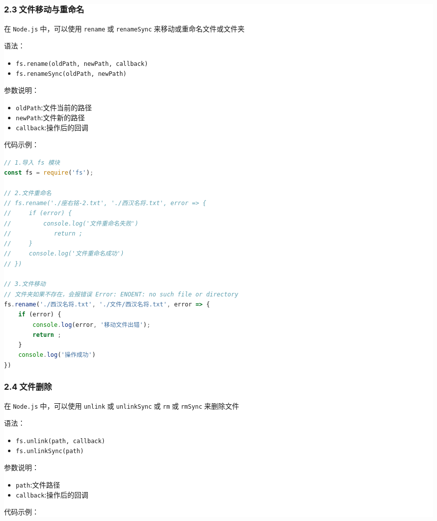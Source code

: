 ### 2.3 文件移动与重命名

在 `Node.js` 中，可以使用 `rename` 或 `renameSync` 来移动或重命名文件或文件夹

语法：

- `fs.rename(oldPath, newPath, callback)`
- `fs.renameSync(oldPath, newPath)`

参数说明：

- `oldPath`:文件当前的路径
- `newPath`:文件新的路径
- `callback`:操作后的回调

代码示例：

```JavaScript
// 1.导入 fs 模块
const fs = require('fs');

// 2.文件重命名
// fs.rename('./座右铭-2.txt', './西汉名将.txt', error => {
//     if (error) {
//         console.log('文件重命名失败')
//            return ;
//     }
//     console.log('文件重命名成功')
// })

// 3.文件移动
// 文件夹如果不存在，会报错误 Error: ENOENT: no such file or directory
fs.rename('./西汉名将.txt', './文件/西汉名将.txt', error => {
    if (error) {
        console.log(error, '移动文件出错');
        return ;
    }
    console.log('操作成功')
})
```

### 2.4 文件删除

在 `Node.js` 中，可以使用 `unlink` 或 `unlinkSync` 或 `rm` 或 `rmSync` 来删除文件

语法：

- `fs.unlink(path, callback)`
- `fs.unlinkSync(path)`

参数说明：

- `path`:文件路径
- `callback`:操作后的回调

代码示例：
